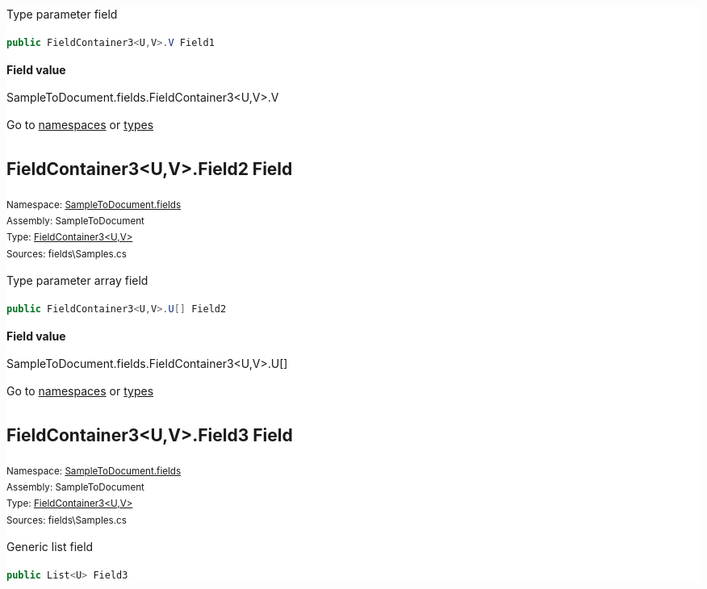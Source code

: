 
Type parameter field



```csharp
public FieldContainer3<U,V>.V Field1
```

<strong>Field value</strong><dl><dt>SampleToDocument.fields.FieldContainer3&lt;U,V&gt;.V</dt><dd></dd></dl>


Go to [namespaces](SampleToDocument.md#namespace-list) or [types](SampleToDocument.md#type-list)


 


##  <a id="f-sampletodocument.fields.fieldcontainer3-2.field2__4pje9t" />  FieldContainer3&lt;U,V&gt;.Field2 Field ##
<small>Namespace: [SampleToDocument.fields](SampleToDocument.fields__f0sg61.md#n-sampletodocument.fields__f0sg61)           
Assembly: SampleToDocument           
Type: [FieldContainer3&lt;U,V&gt;](SampleToDocument.fields__f0sg61.md#t-sampletodocument.fields.fieldcontainer3-2__1let5yx)           
Sources: fields\Samples.cs</small>


Type parameter array field



```csharp
public FieldContainer3<U,V>.U[] Field2
```

<strong>Field value</strong><dl><dt>SampleToDocument.fields.FieldContainer3&lt;U,V&gt;.U[]</dt><dd></dd></dl>


Go to [namespaces](SampleToDocument.md#namespace-list) or [types](SampleToDocument.md#type-list)


 


##  <a id="f-sampletodocument.fields.fieldcontainer3-2.field3__uly0di" />  FieldContainer3&lt;U,V&gt;.Field3 Field ##
<small>Namespace: [SampleToDocument.fields](SampleToDocument.fields__f0sg61.md#n-sampletodocument.fields__f0sg61)           
Assembly: SampleToDocument           
Type: [FieldContainer3&lt;U,V&gt;](SampleToDocument.fields__f0sg61.md#t-sampletodocument.fields.fieldcontainer3-2__1let5yx)           
Sources: fields\Samples.cs</small>


Generic list field



```csharp
public List<U> Field3
```

